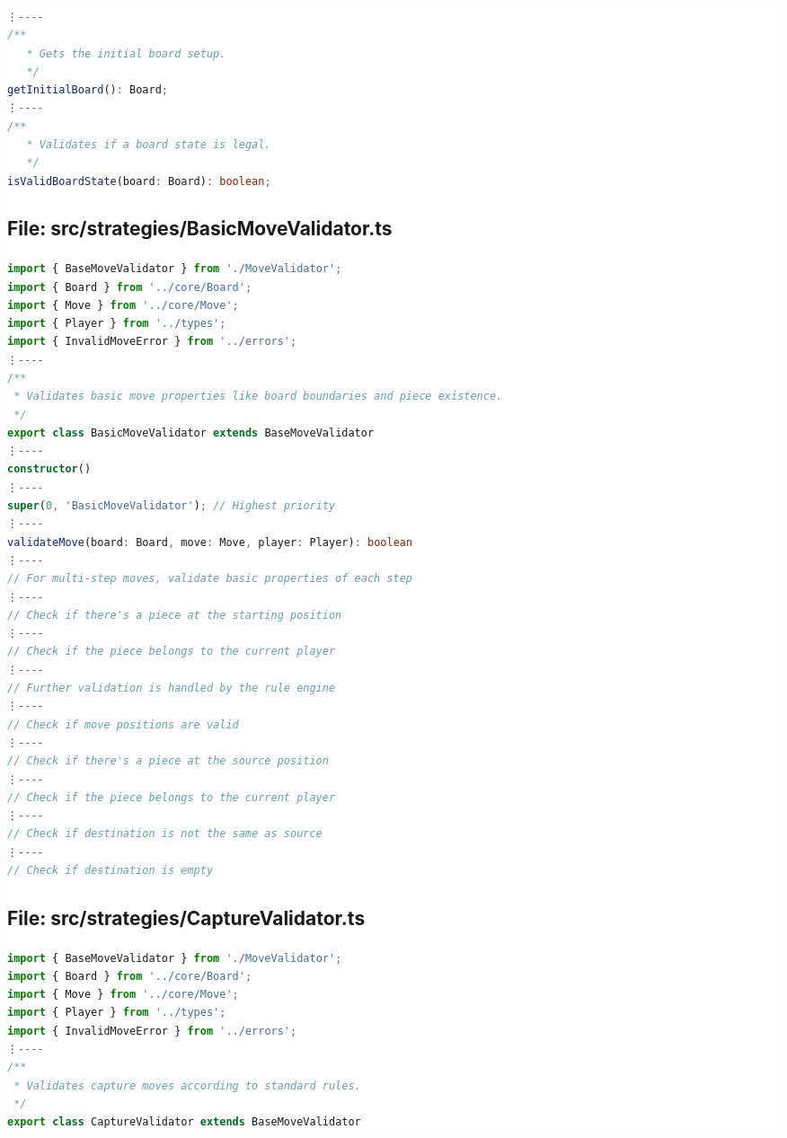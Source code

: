 ````typescript
⋮----
/**
   * Gets the initial board setup.
   */
getInitialBoard(): Board;
⋮----
/**
   * Validates if a board state is legal.
   */
isValidBoardState(board: Board): boolean;
````

## File: src/strategies/BasicMoveValidator.ts
````typescript
import { BaseMoveValidator } from './MoveValidator';
import { Board } from '../core/Board';
import { Move } from '../core/Move';
import { Player } from '../types';
import { InvalidMoveError } from '../errors';
⋮----
/**
 * Validates basic move properties like board boundaries and piece existence.
 */
export class BasicMoveValidator extends BaseMoveValidator
⋮----
constructor()
⋮----
super(0, 'BasicMoveValidator'); // Highest priority
⋮----
validateMove(board: Board, move: Move, player: Player): boolean
⋮----
// For multi-step moves, validate basic properties of each step
⋮----
// Check if there's a piece at the starting position
⋮----
// Check if the piece belongs to the current player
⋮----
// Further validation is handled by the rule engine
⋮----
// Check if move positions are valid
⋮----
// Check if there's a piece at the source position
⋮----
// Check if the piece belongs to the current player
⋮----
// Check if destination is not the same as source
⋮----
// Check if destination is empty
````

## File: src/strategies/CaptureValidator.ts
````typescript
import { BaseMoveValidator } from './MoveValidator';
import { Board } from '../core/Board';
import { Move } from '../core/Move';
import { Player } from '../types';
import { InvalidMoveError } from '../errors';
⋮----
/**
 * Validates capture moves according to standard rules.
 */
export class CaptureValidator extends BaseMoveValidator
````